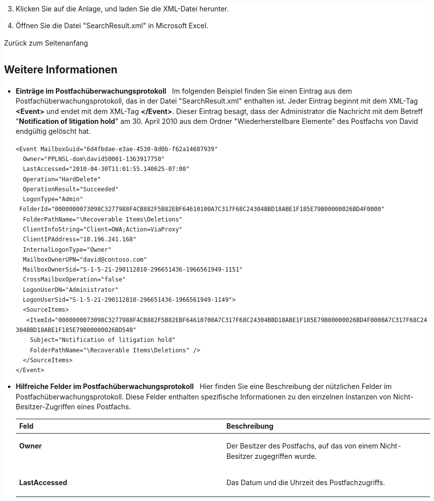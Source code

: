 3.  Klicken Sie auf die Anlage, und laden Sie die XML-Datei herunter.

4.  Öffnen Sie die Datei "SearchResult.xml" in Microsoft Excel.

Zurück zum Seitenanfang

## Weitere Informationen

  - **Einträge im Postfachüberwachungsprotokoll**   Im folgenden Beispiel finden Sie einen Eintrag aus dem Postfachüberwachungsprotokoll, das in der Datei "SearchResult.xml" enthalten ist. Jeder Eintrag beginnt mit dem XML-Tag **\<Event\>** und endet mit dem XML-Tag **\</Event\>**. Dieser Eintrag besagt, dass der Administrator die Nachricht mit dem Betreff "**Notification of litigation hold**" am 30. April 2010 aus dem Ordner "Wiederherstellbare Elemente" des Postfachs von David endgültig gelöscht hat.
    
        <Event MailboxGuid="6d4fbdae-e3ae-4530-8d0b-f62a14687939" 
          Owner="PPLNSL-dom\david50001-1363917750" 
          LastAccessed="2010-04-30T11:01:55.140625-07:00" 
          Operation="HardDelete" 
          OperationResult="Succeeded" 
          LogonType="Admin"
         FolderId="0000000073098C3277988F4CB882F5B82EBF64610100A7C317F68C24304BBD18ABE1F185E79B00000026BD4F0000"
          FolderPathName="\Recoverable Items\Deletions"
          ClientInfoString="Client=OWA;Action=ViaProxy" 
          ClientIPAddress="10.196.241.168" 
          InternalLogonType="Owner"
          MailboxOwnerUPN="david@contoso.com"
          MailboxOwnerSid="S-1-5-21-290112810-296651436-1966561949-1151" 
          CrossMailboxOperation="false" 
          LogonUserDN="Administrator"
          LogonUserSid="S-1-5-21-290112810-296651436-1966561949-1149">
          <SourceItems>
           <ItemId="0000000073098C3277988F4CB882F5B82EBF64610700A7C317F68C24304BBD18ABE1F185E79B00000026BD4F0000A7C317F68C24304BBD18ABE1F185E79B00000026BD540"
            Subject="Notification of litigation hold"
            FolderPathName="\Recoverable Items\Deletions" /> 
          </SourceItems>
        </Event>

  - **Hilfreiche Felder im Postfachüberwachungsprotokoll**   Hier finden Sie eine Beschreibung der nützlichen Felder im Postfachüberwachungsprotokoll. Diese Felder enthalten spezifische Informationen zu den einzelnen Instanzen von Nicht-Besitzer-Zugriffen eines Postfachs.
    
    
    <table>
    <colgroup>
    <col style="width: 50%" />
    <col style="width: 50%" />
    </colgroup>
    <thead>
    <tr class="header">
    <th>Feld</th>
    <th>Beschreibung</th>
    </tr>
    </thead>
    <tbody>
    <tr class="odd">
    <td><p><strong>Owner</strong></p></td>
    <td><p>Der Besitzer des Postfachs, auf das von einem Nicht-Besitzer zugegriffen wurde.</p></td>
    </tr>
    <tr class="even">
    <td><p><strong>LastAccessed</strong></p></td>
    <td><p>Das Datum und die Uhrzeit des Postfachzugriffs.</p></td>
    </tr>
    <tr class="odd">